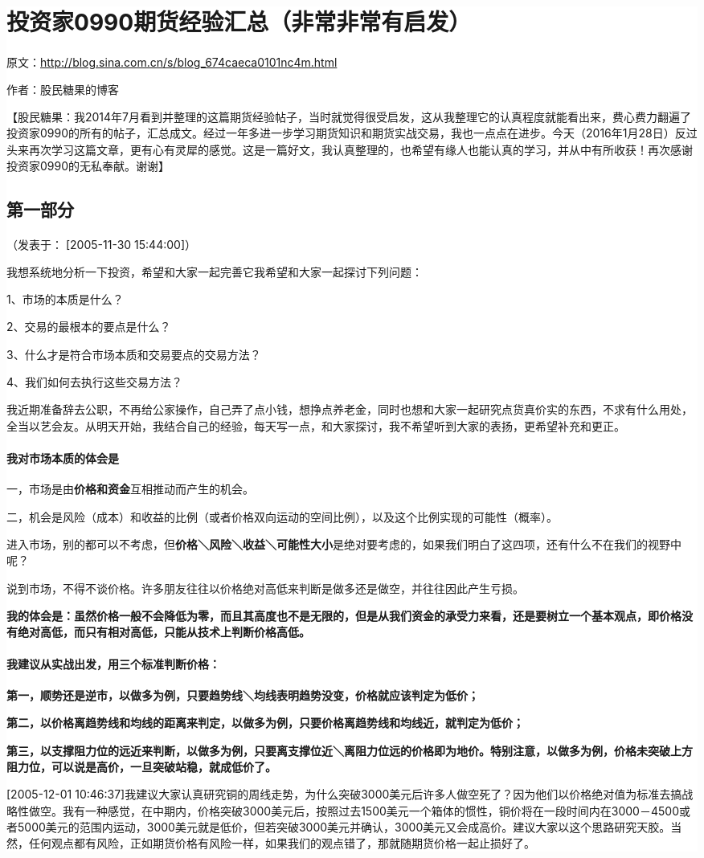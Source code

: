 # 投资家0990期货经验汇总（非常非常有启发）

原文：http://blog.sina.com.cn/s/blog_674caeca0101nc4m.html

作者：股民糖果的博客


【股民糖果：我2014年7月看到并整理的这篇期货经验帖子，当时就觉得很受启发，这从我整理它的认真程度就能看出来，费心费力翻遍了投资家0990的所有的帖子，汇总成文。经过一年多进一步学习期货知识和期货实战交易，我也一点点在进步。今天（2016年1月28日）反过头来再次学习这篇文章，更有心有灵犀的感觉。这是一篇好文，我认真整理的，也希望有缘人也能认真的学习，并从中有所收获！再次感谢投资家0990的无私奉献。谢谢】 
 

## 第一部分

（发表于： [2005-11-30 15:44:00]）

我想系统地分析一下投资，希望和大家一起完善它我希望和大家一起探讨下列问题：
 

1、市场的本质是什么？

2、交易的最根本的要点是什么？

3、什么才是符合市场本质和交易要点的交易方法？

4、我们如何去执行这些交易方法？


我近期准备辞去公职，不再给公家操作，自己弄了点小钱，想挣点养老金，同时也想和大家一起研究点货真价实的东西，不求有什么用处，全当以艺会友。从明天开始，我结合自己的经验，每天写一点，和大家探讨，我不希望听到大家的表扬，更希望补充和更正。
 

#### 我对市场本质的体会是
 

一，市场是由**价格和资金**互相推动而产生的机会。

二，机会是风险（成本）和收益的比例（或者价格双向运动的空间比例），以及这个比例实现的可能性（概率）。

 
进入市场，别的都可以不考虑，但**价格＼风险＼收益＼可能性大小**是绝对要考虑的，如果我们明白了这四项，还有什么不在我们的视野中呢？


说到市场，不得不谈价格。许多朋友往往以价格绝对高低来判断是做多还是做空，并往往因此产生亏损。

**我的体会是：**虽然价格一般不会降低为零，而且其高度也不是无限的，但是从我们资金的承受力来看，还是要树立一个基本观点，即**价格没有绝对高低，而只有相对高低，只能从技术上判断价格高低。**


#### 我建议从实战出发，用三个标准判断价格：

 
**第一，顺势还是逆市，以做多为例，只要趋势线＼均线表明趋势没变，价格就应该判定为低价；**


**第二，以价格离趋势线和均线的距离来判定，以做多为例，只要价格离趋势线和均线近，就判定为低价；**
 

**第三，以支撑阻力位的远近来判断，以做多为例，只要离支撑位近＼离阻力位远的价格即为地价。特别注意，以做多为例，价格未突破上方阻力位，可以说是高价，一旦突破站稳，就成低价了。**
  

[2005-12-01 10:46:37]我建议大家认真研究铜的周线走势，为什么突破3000美元后许多人做空死了？因为他们以价格绝对值为标准去搞战略性做空。我有一种感觉，在中期内，价格突破3000美元后，按照过去1500美元一个箱体的惯性，铜价将在一段时间内在3000－4500或者5000美元的范围内运动，3000美元就是低价，但若突破3000美元并确认，3000美元又会成高价。建议大家以这个思路研究天胶。当然，任何观点都有风险，正如期货价格有风险一样，如果我们的观点错了，那就随期货价格一起止损好了。
